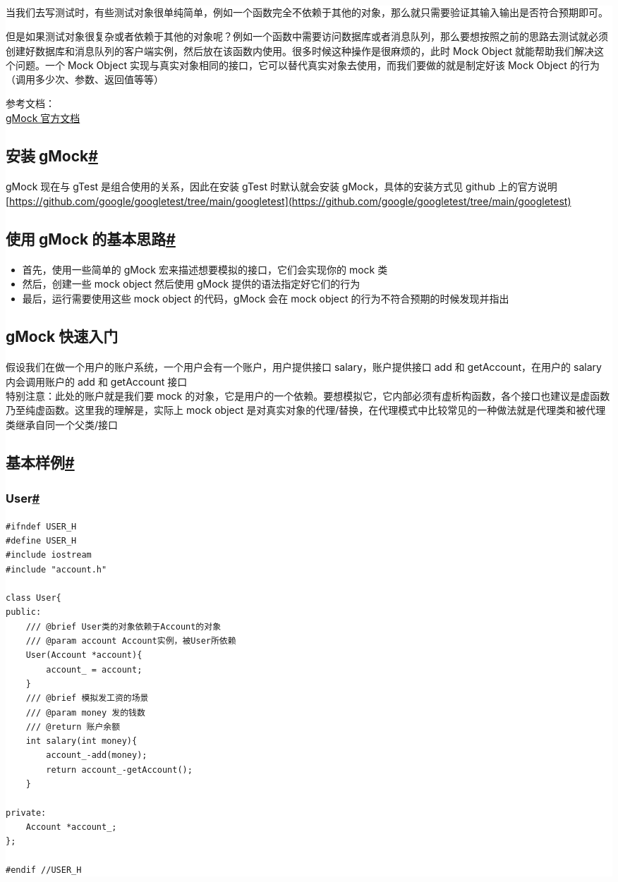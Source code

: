 
当我们去写测试时，有些测试对象很单纯简单，例如一个函数完全不依赖于其他的对象，那么就只需要验证其输入输出是否符合预期即可。

但是如果测试对象很复杂或者依赖于其他的对象呢？例如一个函数中需要访问数据库或者消息队列，那么要想按照之前的思路去测试就必须创建好数据库和消息队列的客户端实例，然后放在该函数内使用。很多时候这种操作是很麻烦的，此时 Mock Object 就能帮助我们解决这个问题。一个 Mock Object 实现与真实对象相同的接口，它可以替代真实对象去使用，而我们要做的就是制定好该 Mock Object 的行为（调用多少次、参数、返回值等等）

参考文档：  
[gMock 官方文档](https://google.github.io/googletest/gmock_for_dummies.html)

## 安装 gMock[#](https://www.cnblogs.com/jinyunshaobing/p/16804309.html#3903036668)

gMock 现在与 gTest 是组合使用的关系，因此在安装 gTest 时默认就会安装 gMock，具体的安装方式见 github 上的官方说明  
[https://github.com/google/googletest/tree/main/googletest](https://github.com/google/googletest/tree/main/googletest)

## 使用 gMock 的基本思路[#](https://www.cnblogs.com/jinyunshaobing/p/16804309.html#3770826731)

- 首先，使用一些简单的 gMock 宏来描述想要模拟的接口，它们会实现你的 mock 类
- 然后，创建一些 mock object 然后使用 gMock 提供的语法指定好它们的行为
- 最后，运行需要使用这些 mock object 的代码，gMock 会在 mock object 的行为不符合预期的时候发现并指出

## gMock 快速入门

假设我们在做一个用户的账户系统，一个用户会有一个账户，用户提供接口 salary，账户提供接口 add 和 getAccount，在用户的 salary 内会调用账户的 add 和 getAccount 接口  
特别注意：此处的账户就是我们要 mock 的对象，它是用户的一个依赖。要想模拟它，它内部必须有虚析构函数，各个接口也建议是虚函数乃至纯虚函数。这里我的理解是，实际上 mock object 是对真实对象的代理/替换，在代理模式中比较常见的一种做法就是代理类和被代理类继承自同一个父类/接口

## 基本样例[#](https://www.cnblogs.com/jinyunshaobing/p/16804309.html#3275895804)

### User[#](https://www.cnblogs.com/jinyunshaobing/p/16804309.html#2659273203)

```
#ifndef USER_H
#define USER_H
#include iostream
#include "account.h"

class User{
public:
    /// @brief User类的对象依赖于Account的对象
    /// @param account Account实例，被User所依赖
    User(Account *account){
        account_ = account;
    }
    /// @brief 模拟发工资的场景
    /// @param money 发的钱数
    /// @return 账户余额
    int salary(int money){
        account_-add(money);
        return account_-getAccount();
    }

private:
    Account *account_;
};

#endif //USER_H

```